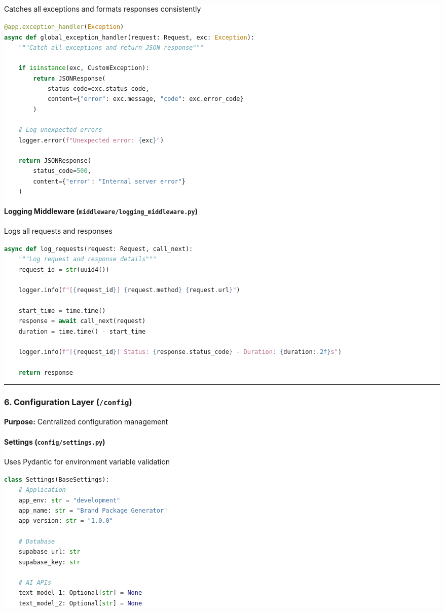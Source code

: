 Catches all exceptions and formats responses consistently

```python
@app.exception_handler(Exception)
async def global_exception_handler(request: Request, exc: Exception):
    """Catch all exceptions and return JSON response"""
    
    if isinstance(exc, CustomException):
        return JSONResponse(
            status_code=exc.status_code,
            content={"error": exc.message, "code": exc.error_code}
        )
    
    # Log unexpected errors
    logger.error(f"Unexpected error: {exc}")
    
    return JSONResponse(
        status_code=500,
        content={"error": "Internal server error"}
    )
```

#### **Logging Middleware** (`middleware/logging_middleware.py`)

Logs all requests and responses

```python
async def log_requests(request: Request, call_next):
    """Log request and response details"""
    request_id = str(uuid4())
    
    logger.info(f"[{request_id}] {request.method} {request.url}")
    
    start_time = time.time()
    response = await call_next(request)
    duration = time.time() - start_time
    
    logger.info(f"[{request_id}] Status: {response.status_code} - Duration: {duration:.2f}s")
    
    return response
```

---

### 6. Configuration Layer (`/config`)

**Purpose:** Centralized configuration management

#### **Settings** (`config/settings.py`)

Uses Pydantic for environment variable validation

```python
class Settings(BaseSettings):
    # Application
    app_env: str = "development"
    app_name: str = "Brand Package Generator"
    app_version: str = "1.0.0"
    
    # Database
    supabase_url: str
    supabase_key: str
    
    # AI APIs
    text_model_1: Optional[str] = None
    text_model_2: Optional[str] = None
```